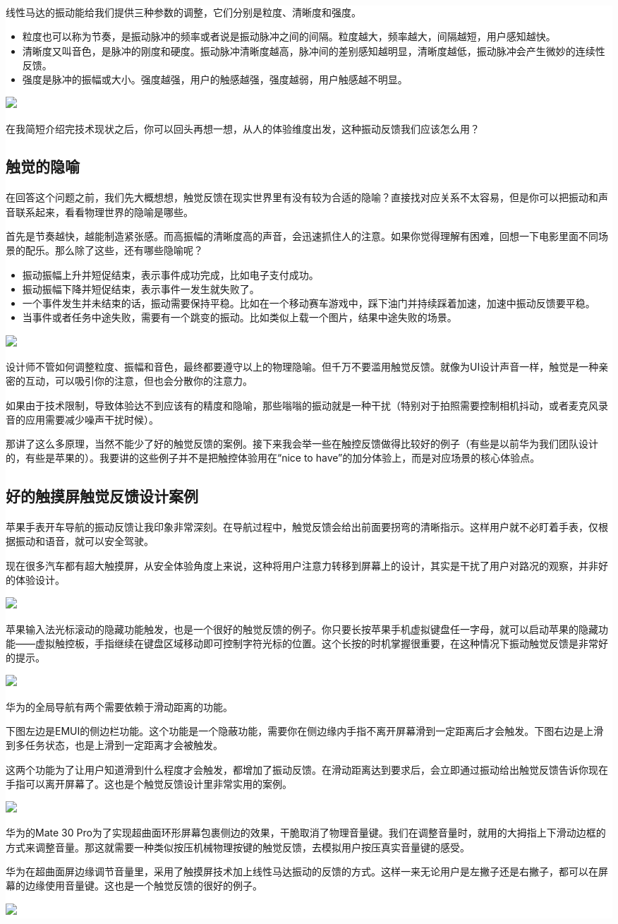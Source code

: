 线性马达的振动能给我们提供三种参数的调整，它们分别是粒度、清晰度和强度。

- 粒度也可以称为节奏，是振动脉冲的频率或者说是振动脉冲之间的间隔。粒度越大，频率越大，间隔越短，用户感知越快。
- 清晰度又叫音色，是脉冲的刚度和硬度。振动脉冲清晰度越高，脉冲间的差别感知越明显，清晰度越低，振动脉冲会产生微妙的连续性反馈。
- 强度是脉冲的振幅或大小。强度越强，用户的触感越强，强度越弱，用户触感越不明显。

![](https://static001.geekbang.org/resource/image/cb/36/cbdc8e9b9316c2932cbc974068583a36.png?wh=1920%2A921)

在我简短介绍完技术现状之后，你可以回头再想一想，从人的体验维度出发，这种振动反馈我们应该怎么用？

## 触觉的隐喻

在回答这个问题之前，我们先大概想想，触觉反馈在现实世界里有没有较为合适的隐喻？直接找对应关系不太容易，但是你可以把振动和声音联系起来，看看物理世界的隐喻是哪些。

首先是节奏越快，越能制造紧张感。而高振幅的清晰度高的声音，会迅速抓住人的注意。如果你觉得理解有困难，回想一下电影里面不同场景的配乐。那么除了这些，还有哪些隐喻呢？

- 振动振幅上升并短促结束，表示事件成功完成，比如电子支付成功。
- 振动振幅下降并短促结束，表示事件一发生就失败了。
- 一个事件发生并未结束的话，振动需要保持平稳。比如在一个移动赛车游戏中，踩下油门并持续踩着加速，加速中振动反馈要平稳。
- 当事件或者任务中途失败，需要有一个跳变的振动。比如类似上载一个图片，结果中途失败的场景。

![](https://static001.geekbang.org/resource/image/ae/b1/aeb193c3755d603794e73097d753a9b1.png?wh=1920%2A2058)

设计师不管如何调整粒度、振幅和音色，最终都要遵守以上的物理隐喻。但千万不要滥用触觉反馈。就像为UI设计声音一样，触觉是一种亲密的互动，可以吸引你的注意，但也会分散你的注意力。

如果由于技术限制，导致体验达不到应该有的精度和隐喻，那些嗡嗡的振动就是一种干扰（特别对于拍照需要控制相机抖动，或者麦克风录音的应用需要减少噪声干扰时候）。

那讲了这么多原理，当然不能少了好的触觉反馈的案例。接下来我会举一些在触控反馈做得比较好的例子（有些是以前华为我们团队设计的，有些是苹果的）。我要讲的这些例子并不是把触控体验用在“nice to have”的加分体验上，而是对应场景的核心体验点。

## 好的触摸屏触觉反馈设计案例

苹果手表开车导航的振动反馈让我印象非常深刻。在导航过程中，触觉反馈会给出前面要拐弯的清晰指示。这样用户就不必盯着手表，仅根据振动和语音，就可以安全驾驶。

现在很多汽车都有超大触摸屏，从安全体验角度上来说，这种将用户注意力转移到屏幕上的设计，其实是干扰了用户对路况的观察，并非好的体验设计。

![](https://static001.geekbang.org/resource/image/fb/d7/fbe1bc6eda36c139291032a8d86fecd7.gif?wh=800%2A600)

苹果输入法光标滚动的隐藏功能触发，也是一个很好的触觉反馈的例子。你只要长按苹果手机虚拟键盘任一字母，就可以启动苹果的隐藏功能——虚拟触控板，手指继续在键盘区域移动即可控制字符光标的位置。这个长按的时机掌握很重要，在这种情况下振动触觉反馈是非常好的提示。

![](https://static001.geekbang.org/resource/image/b4/36/b4cc82bc29ee18c3e04b708d11b62b36.gif?wh=755%2A463)

华为的全局导航有两个需要依赖于滑动距离的功能。

下图左边是EMUI的侧边栏功能。这个功能是一个隐蔽功能，需要你在侧边缘内手指不离开屏幕滑到一定距离后才会触发。下图右边是上滑到多任务状态，也是上滑到一定距离才会被触发。

这两个功能为了让用户知道滑到什么程度才会触发，都增加了振动反馈。在滑动距离达到要求后，会立即通过振动给出触觉反馈告诉你现在手指可以离开屏幕了。这也是个触觉反馈设计里非常实用的案例。

![](https://static001.geekbang.org/resource/image/f4/2a/f4b3abf2cb34967dac1af86907cda52a.jpg?wh=1220%2A1278)

华为的Mate 30 Pro为了实现超曲面环形屏幕包裹侧边的效果，干脆取消了物理音量键。我们在调整音量时，就用的大拇指上下滑动边框的方式来调整音量。那这就需要一种类似按压机械物理按键的触觉反馈，去模拟用户按压真实音量键的感受。

华为在超曲面屏边缘调节音量里，采用了触摸屏技术加上线性马达振动的反馈的方式。这样一来无论用户是左撇子还是右撇子，都可以在屏幕的边缘使用音量键。这也是一个触觉反馈的很好的例子。

![](https://static001.geekbang.org/resource/image/34/94/345eb2b35ece879c56580595283a3b94.png?wh=639%2A891)
